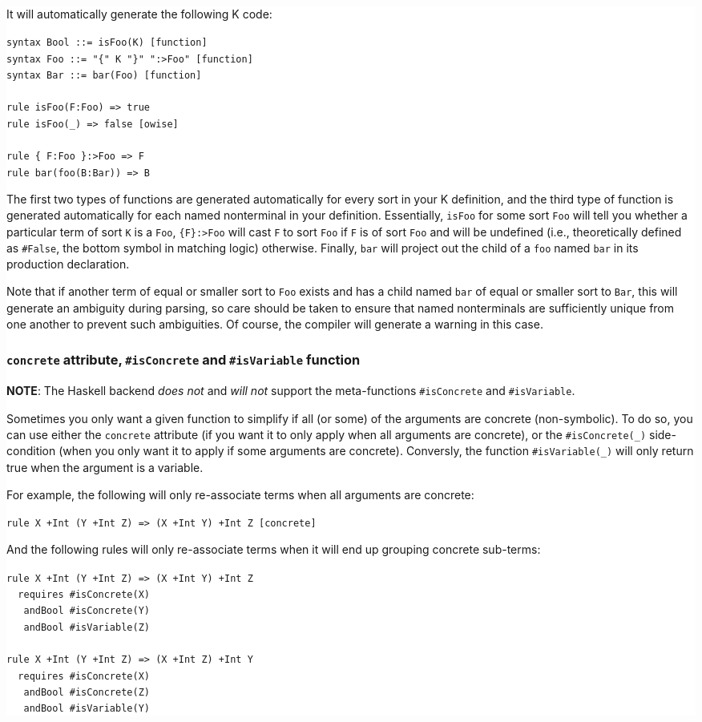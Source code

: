 It will automatically generate the following K code:

```
syntax Bool ::= isFoo(K) [function]
syntax Foo ::= "{" K "}" ":>Foo" [function]
syntax Bar ::= bar(Foo) [function]

rule isFoo(F:Foo) => true
rule isFoo(_) => false [owise]

rule { F:Foo }:>Foo => F
rule bar(foo(B:Bar)) => B
```

The first two types of functions are generated automatically for every sort in
your K definition, and the third type of function is generated automatically
for each named nonterminal in your definition. Essentially, `isFoo` for some
sort `Foo` will tell you whether a particular term of sort `K` is a `Foo`,
`{F}:>Foo` will cast `F` to sort `Foo` if `F` is of sort `Foo` and will be
undefined (i.e., theoretically defined as `#False`, the bottom symbol in
matching logic) otherwise. Finally, `bar` will project out the child of a `foo`
named `bar` in its production declaration.

Note that if another term of equal or smaller sort to `Foo` exists and has a
child named `bar` of equal or smaller sort to `Bar`, this will generate an
ambiguity during parsing, so care should be taken to ensure that named
nonterminals are sufficiently unique from one another to prevent such
ambiguities. Of course, the compiler will generate a warning in this case.

### `concrete` attribute, `#isConcrete` and `#isVariable` function

**NOTE**: The Haskell backend _does not_ and _will not_ support the
meta-functions `#isConcrete` and `#isVariable`.

Sometimes you only want a given function to simplify if all (or some) of the
arguments are concrete (non-symbolic). To do so, you can use either the
`concrete` attribute (if you want it to only apply when all arguments are
concrete), or the `#isConcrete(_)` side-condition (when you only want it to
apply if some arguments are concrete). Conversly, the function `#isVariable(_)`
will only return true when the argument is a variable.

For example, the following will only re-associate terms when all arguments
are concrete:

```k
rule X +Int (Y +Int Z) => (X +Int Y) +Int Z [concrete]
```

And the following rules will only re-associate terms when it will end up
grouping concrete sub-terms:

```k
rule X +Int (Y +Int Z) => (X +Int Y) +Int Z
  requires #isConcrete(X)
   andBool #isConcrete(Y)
   andBool #isVariable(Z)

rule X +Int (Y +Int Z) => (X +Int Z) +Int Y
  requires #isConcrete(X)
   andBool #isConcrete(Z)
   andBool #isVariable(Y)
```
